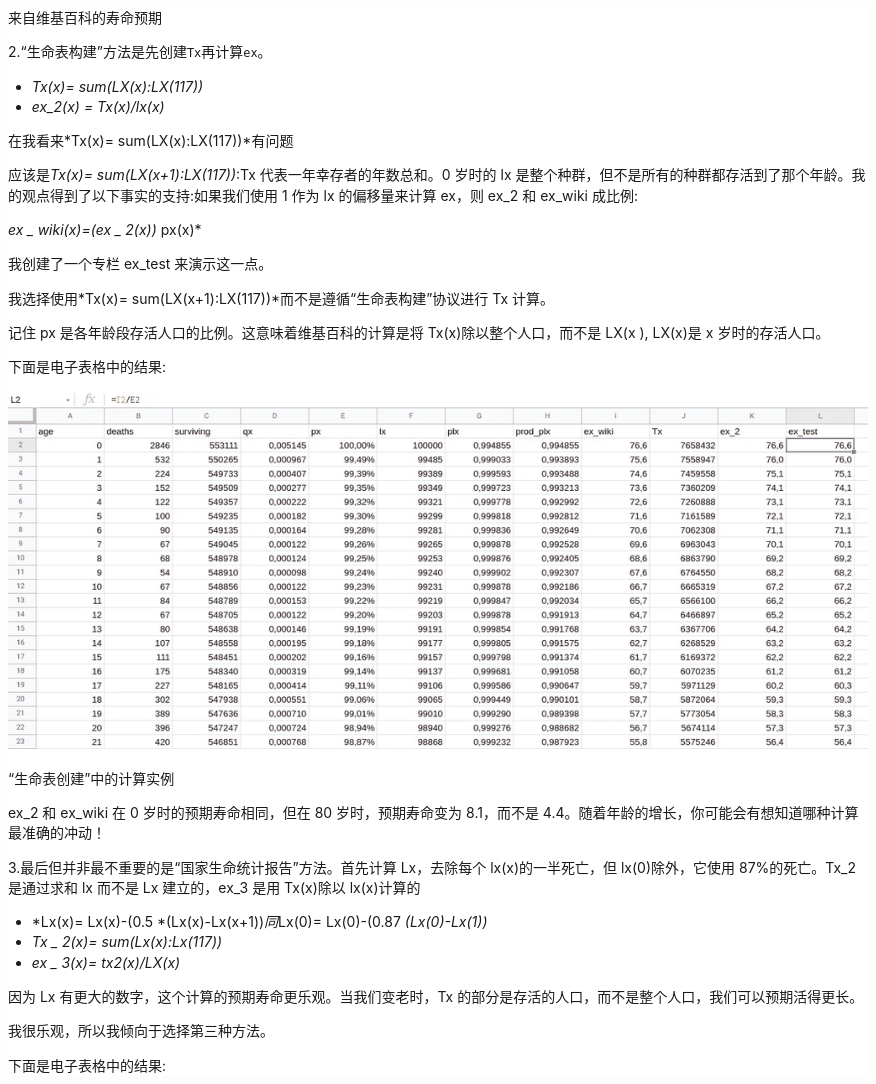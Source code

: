 来自维基百科的寿命预期

2.“生命表构建”方法是先创建`Tx`再计算`ex`。

*   *Tx(x)= sum(LX(x):LX(117))*
*   *ex_2(x) = Tx(x)/lx(x)*

在我看来*Tx(x)= sum(LX(x):LX(117))*有问题

应该是*Tx(x)= sum(LX(x+1):LX(117))*:Tx 代表一年幸存者的年数总和。0 岁时的 lx 是整个种群，但不是所有的种群都存活到了那个年龄。我的观点得到了以下事实的支持:如果我们使用 1 作为 lx 的偏移量来计算 ex，则 ex_2 和 ex_wiki 成比例:

*ex _ wiki(x)=(ex _ 2(x))* px(x)*

我创建了一个专栏 ex_test 来演示这一点。

我选择使用*Tx(x)= sum(LX(x+1):LX(117))*而不是遵循“生命表构建”协议进行 Tx 计算。

记住 px 是各年龄段存活人口的比例。这意味着维基百科的计算是将 Tx(x)除以整个人口，而不是 LX(x ), LX(x)是 x 岁时的存活人口。

下面是电子表格中的结果:

![](img/abd6cd5d695f4566809e02f7c8dfd2f5.png)

“生命表创建”中的计算实例

ex_2 和 ex_wiki 在 0 岁时的预期寿命相同，但在 80 岁时，预期寿命变为 8.1，而不是 4.4。随着年龄的增长，你可能会有想知道哪种计算最准确的冲动！

3.最后但并非最不重要的是“国家生命统计报告”方法。首先计算 Lx，去除每个 lx(x)的一半死亡，但 lx(0)除外，它使用 87%的死亡。Tx_2 是通过求和 lx 而不是 Lx 建立的，ex_3 是用 Tx(x)除以 lx(x)计算的

*   *Lx(x)= Lx(x)-(0.5 *(Lx(x)-Lx(x+1))*同*Lx(0)= Lx(0)-(0.87 *(Lx(0)-Lx(1))*
*   *Tx _ 2(x)= sum(Lx(x):Lx(117))*
*   *ex _ 3(x)= tx2(x)/LX(x)*

因为 Lx 有更大的数字，这个计算的预期寿命更乐观。当我们变老时，Tx 的部分是存活的人口，而不是整个人口，我们可以预期活得更长。

我很乐观，所以我倾向于选择第三种方法。

下面是电子表格中的结果:
